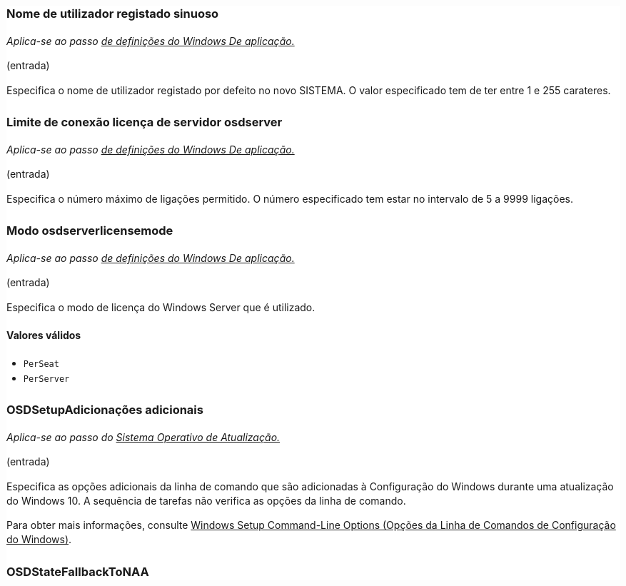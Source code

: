 ### <a name="osdregisteredusername"></a><a name="OSDRegisteredUserName"></a>Nome de utilizador registado sinuoso

*Aplica-se ao passo [de definições do Windows De aplicação.](task-sequence-steps.md#BKMK_ApplyWindowsSettings)*

(entrada)

Especifica o nome de utilizador registado por defeito no novo SISTEMA. O valor especificado tem de ter entre 1 e 255 carateres.

### <a name="osdserverlicenseconnectionlimit"></a><a name="OSDServerLicenseConnectionLimit"></a>Limite de conexão licença de servidor osdserver

*Aplica-se ao passo [de definições do Windows De aplicação.](task-sequence-steps.md#BKMK_ApplyWindowsSettings)*

(entrada)

Especifica o número máximo de ligações permitido. O número especificado tem estar no intervalo de 5 a 9999 ligações.

### <a name="osdserverlicensemode"></a><a name="OSDServerLicenseMode"></a>Modo osdserverlicensemode

*Aplica-se ao passo [de definições do Windows De aplicação.](task-sequence-steps.md#BKMK_ApplyWindowsSettings)*

(entrada)

Especifica o modo de licença do Windows Server que é utilizado.

#### <a name="valid-values"></a>Valores válidos

- `PerSeat`
- `PerServer`

### <a name="osdsetupadditionalupgradeoptions"></a><a name="OSDSetupAdditionalUpgradeOptions"></a>OSDSetupAdicionações adicionais

*Aplica-se ao passo do [Sistema Operativo de Atualização.](task-sequence-steps.md#BKMK_UpgradeOS)*

(entrada)

Especifica as opções adicionais da linha de comando que são adicionadas à Configuração do Windows durante uma atualização do Windows 10. A sequência de tarefas não verifica as opções da linha de comando.

Para obter mais informações, consulte [Windows Setup Command-Line Options (Opções da Linha de Comandos de Configuração do Windows)](https://docs.microsoft.com/windows-hardware/manufacture/desktop/windows-setup-command-line-options).

### <a name="osdstatefallbacktonaa"></a><a name="OSDStateFallbackToNAA"></a>OSDStateFallbackToNAA
